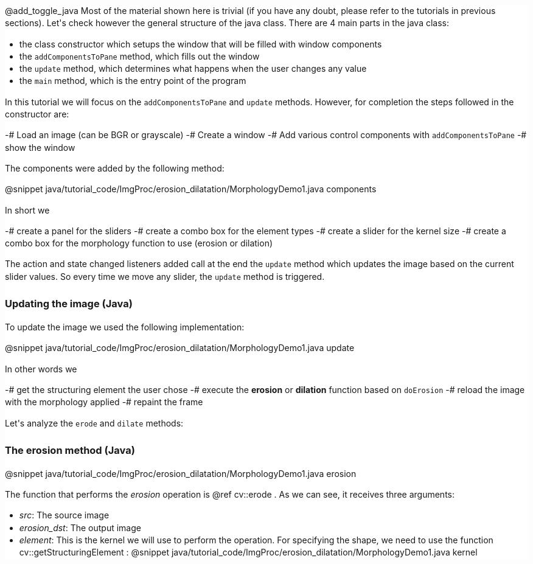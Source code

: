 @add_toggle_java
Most of the material shown here is trivial (if you have any doubt, please refer to the tutorials in
previous sections). Let's check however the general structure of the java class. There are 4 main
parts in the java class:

- the class constructor which setups the window that will be filled with window components
- the `addComponentsToPane` method, which fills out the window
- the `update` method, which determines what happens when the user changes any value
- the `main` method, which is the entry point of the program

In this tutorial we will focus on the `addComponentsToPane` and `update` methods. However, for completion the
steps followed in the constructor are:

-#  Load an image (can be BGR or grayscale)
-#  Create a window
-#  Add various control components with `addComponentsToPane`
-#  show the window

The components were added by the following method:

@snippet java/tutorial_code/ImgProc/erosion_dilatation/MorphologyDemo1.java components

In short we

-#  create a panel for the sliders
-#  create a combo box for the element types
-#  create a slider for the kernel size
-#  create a combo box for the morphology function to use (erosion or dilation)

The action and state changed listeners added call at the end the `update` method which updates
the image based on the current slider values. So every time we move any slider, the `update` method is triggered.

### Updating the image (Java)

To update the image we used the following implementation:

@snippet java/tutorial_code/ImgProc/erosion_dilatation/MorphologyDemo1.java update

In other words we

-# get the structuring element the user chose
-# execute the **erosion** or **dilation** function based on `doErosion`
-# reload the image with the morphology applied
-# repaint the frame

Let's analyze the `erode` and `dilate` methods:

### The erosion method (Java)

@snippet java/tutorial_code/ImgProc/erosion_dilatation/MorphologyDemo1.java erosion

The function that performs the *erosion* operation is @ref cv::erode . As we can see, it
receives three arguments:
-   *src*: The source image
-   *erosion_dst*: The output image
-   *element*: This is the kernel we will use to perform the operation. For specifying the shape, we need to use
    the function cv::getStructuringElement :
    @snippet java/tutorial_code/ImgProc/erosion_dilatation/MorphologyDemo1.java kernel
